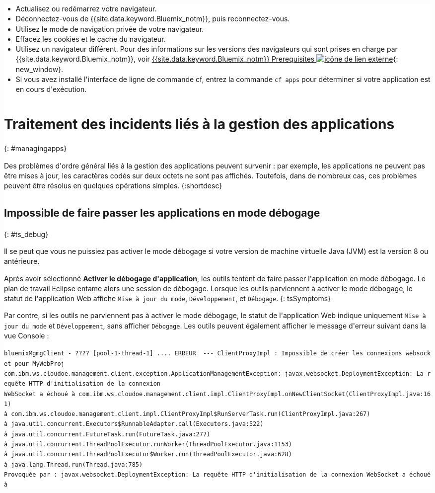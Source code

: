  * Actualisez ou redémarrez votre navigateur.
  * Déconnectez-vous de {{site.data.keyword.Bluemix_notm}}, puis reconnectez-vous.
  * Utilisez le mode de navigation privée de votre navigateur. 
  * Effacez les cookies et le cache du navigateur.
  * Utilisez un navigateur différent. Pour des informations sur les
versions des navigateurs qui sont prises en charge par {{site.data.keyword.Bluemix_notm}}, voir [{{site.data.keyword.Bluemix_notm}} Prerequisites ![icône de lien externe](../icons/launch-glyph.svg)](https://developer.ibm.com/bluemix/support/#prereqs){: new_window}.
  * Si vous avez installé l'interface de ligne de commande cf, entrez la commande `cf apps` pour déterminer si votre
application est en cours d'exécution.
  
  
  





# Traitement des incidents liés à la gestion des applications
{: #managingapps}

Des problèmes d'ordre général liés à la gestion des applications peuvent survenir : par exemple, les applications ne peuvent pas être mises à
jour, les caractères codés sur deux octets ne sont pas affichés. Toutefois, dans de nombreux cas, ces problèmes peuvent être résolus en quelques opérations simples.
{:shortdesc}





## Impossible de faire passer les applications en mode débogage
{: #ts_debug}

Il se peut que vous ne puissiez pas activer le mode débogage si votre version de machine virtuelle Java
(JVM) est la version 8 ou antérieure. 


Après avoir sélectionné **Activer le débogage d'application**, les outils tentent de faire passer l'application en mode débogage. Le plan
de travail Eclipse entame alors une session de débogage. Lorsque les outils parviennent à activer le mode débogage, le statut de l'application Web
affiche `Mise à jour du mode`, `Développement`, et `Débogage`. 
{: tsSymptoms}

Par contre, si les outils ne parviennent pas à activer le mode débogage, le statut de l'application Web indique uniquement `Mise à jour du
mode` et `Développement`, sans afficher `Débogage`. Les outils peuvent également afficher le message d'erreur suivant dans la vue Console :

```
bluemixMgmgClient - ???? [pool-1-thread-1] .... ERREUR  --- ClientProxyImpl : Impossible de créer les connexions websocket pour MyWebProj
com.ibm.ws.cloudoe.management.client.exception.ApplicationManagementException: javax.websocket.DeploymentException: La requête HTTP d'initialisation de la connexion
WebSocket a échoué à com.ibm.ws.cloudoe.management.client.impl.ClientProxyImpl.onNewClientSocket(ClientProxyImpl.java:161)
à com.ibm.ws.cloudoe.management.client.impl.ClientProxyImpl$RunServerTask.run(ClientProxyImpl.java:267)
à java.util.concurrent.Executors$RunnableAdapter.call(Executors.java:522)
à java.util.concurrent.FutureTask.run(FutureTask.java:277)
à java.util.concurrent.ThreadPoolExecutor.runWorker(ThreadPoolExecutor.java:1153)
à java.util.concurrent.ThreadPoolExecutor$Worker.run(ThreadPoolExecutor.java:628)
à java.lang.Thread.run(Thread.java:785)
Provoquée par : javax.websocket.DeploymentException: La requête HTTP d'initialisation de la connexion WebSocket a échoué à
```